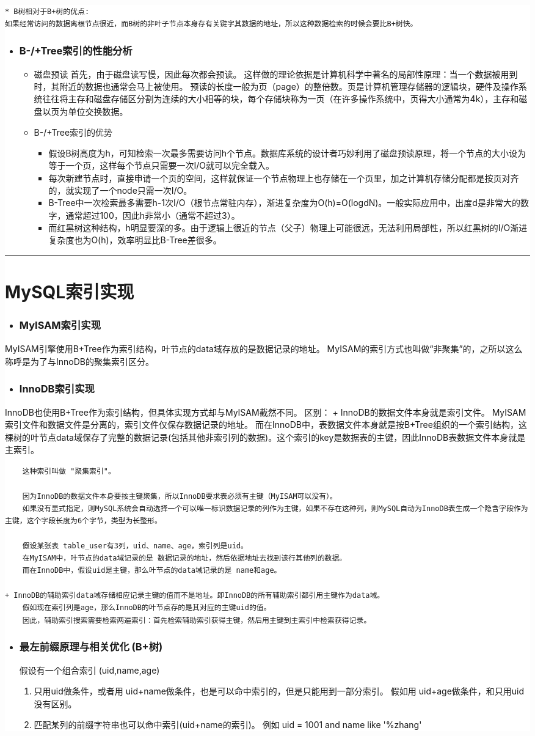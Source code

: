     * B树相对于B+树的优点:
    如果经常访问的数据离根节点很近，而B树的非叶子节点本身存有关键字其数据的地址，所以这种数据检索的时候会要比B+树快。



* ### B-/+Tree索引的性能分析
    + 磁盘预读
    首先，由于磁盘读写慢，因此每次都会预读。
    这样做的理论依据是计算机科学中著名的局部性原理：当一个数据被用到时，其附近的数据也通常会马上被使用。
    预读的长度一般为页（page）的整倍数。页是计算机管理存储器的逻辑块，硬件及操作系统往往将主存和磁盘存储区分割为连续的大小相等的块，每个存储块称为一页（在许多操作系统中，页得大小通常为4k），主存和磁盘以页为单位交换数据。

    + B-/+Tree索引的优势
        + 假设B树高度为h，可知检索一次最多需要访问h个节点。数据库系统的设计者巧妙利用了磁盘预读原理，将一个节点的大小设为等于一个页，这样每个节点只需要一次I/O就可以完全载入。
        + 每次新建节点时，直接申请一个页的空间，这样就保证一个节点物理上也存储在一个页里，加之计算机存储分配都是按页对齐的，就实现了一个node只需一次I/O。
        + B-Tree中一次检索最多需要h-1次I/O（根节点常驻内存），渐进复杂度为O(h)=O(logdN)。一般实际应用中，出度d是非常大的数字，通常超过100，因此h非常小（通常不超过3）。
        + 而红黑树这种结构，h明显要深的多。由于逻辑上很近的节点（父子）物理上可能很远，无法利用局部性，所以红黑树的I/O渐进复杂度也为O(h)，效率明显比B-Tree差很多。

---

# MySQL索引实现

* ### MyISAM索引实现
MyISAM引擎使用B+Tree作为索引结构，叶节点的data域存放的是数据记录的地址。
MyISAM的索引方式也叫做“非聚集”的，之所以这么称呼是为了与InnoDB的聚集索引区分。

* ### InnoDB索引实现
InnoDB也使用B+Tree作为索引结构，但具体实现方式却与MyISAM截然不同。
区别：
    + InnoDB的数据文件本身就是索引文件。
        MyISAM索引文件和数据文件是分离的，索引文件仅保存数据记录的地址。
        而在InnoDB中，表数据文件本身就是按B+Tree组织的一个索引结构，这棵树的叶节点data域保存了完整的数据记录(包括其他非索引列的数据)。这个索引的key是数据表的主键，因此InnoDB表数据文件本身就是主索引。
        
        这种索引叫做 "聚集索引"。
        
        因为InnoDB的数据文件本身要按主键聚集，所以InnoDB要求表必须有主键（MyISAM可以没有）。
        如果没有显式指定，则MySQL系统会自动选择一个可以唯一标识数据记录的列作为主键，如果不存在这种列，则MySQL自动为InnoDB表生成一个隐含字段作为主键，这个字段长度为6个字节，类型为长整形。
        
        假设某张表 table_user有3列，uid、name、age，索引列是uid。
        在MyISAM中，叶节点的data域记录的是 数据记录的地址，然后依据地址去找到该行其他列的数据。
        而在InnoDB中，假设uid是主键，那么叶节点的data域记录的是 name和age。
    
    + InnoDB的辅助索引data域存储相应记录主键的值而不是地址。即InnoDB的所有辅助索引都引用主键作为data域。
        假如现在索引列是age，那么InnoDB的叶节点存的是其对应的主键uid的值。
        因此，辅助索引搜索需要检索两遍索引：首先检索辅助索引获得主键，然后用主键到主索引中检索获得记录。


* ### 最左前缀原理与相关优化 (B+树)
    假设有一个组合索引 (uid,name,age)
    
    1. 只用uid做条件，或者用 uid+name做条件，也是可以命中索引的，但是只能用到一部分索引。
    假如用 uid+age做条件，和只用uid没有区别。
    
    2. 匹配某列的前缀字符串也可以命中索引(uid+name的索引)。
    例如 uid = 1001 and name like '%zhang'
    